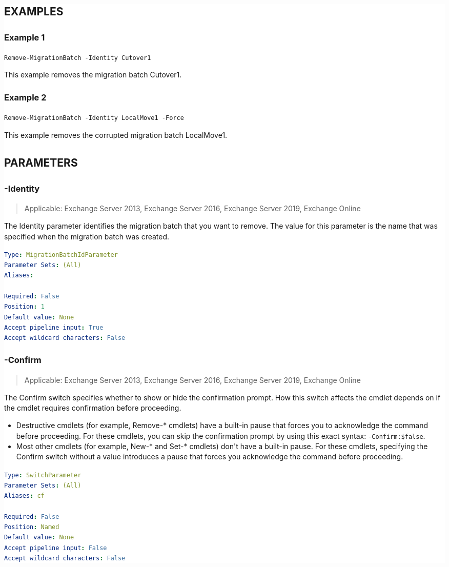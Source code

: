 ## EXAMPLES

### Example 1
```powershell
Remove-MigrationBatch -Identity Cutover1
```

This example removes the migration batch Cutover1.

### Example 2
```powershell
Remove-MigrationBatch -Identity LocalMove1 -Force
```

This example removes the corrupted migration batch LocalMove1.

## PARAMETERS

### -Identity

> Applicable: Exchange Server 2013, Exchange Server 2016, Exchange Server 2019, Exchange Online

The Identity parameter identifies the migration batch that you want to remove. The value for this parameter is the name that was specified when the migration batch was created.

```yaml
Type: MigrationBatchIdParameter
Parameter Sets: (All)
Aliases:

Required: False
Position: 1
Default value: None
Accept pipeline input: True
Accept wildcard characters: False
```

### -Confirm

> Applicable: Exchange Server 2013, Exchange Server 2016, Exchange Server 2019, Exchange Online

The Confirm switch specifies whether to show or hide the confirmation prompt. How this switch affects the cmdlet depends on if the cmdlet requires confirmation before proceeding.

- Destructive cmdlets (for example, Remove-\* cmdlets) have a built-in pause that forces you to acknowledge the command before proceeding. For these cmdlets, you can skip the confirmation prompt by using this exact syntax: `-Confirm:$false`.
- Most other cmdlets (for example, New-\* and Set-\* cmdlets) don't have a built-in pause. For these cmdlets, specifying the Confirm switch without a value introduces a pause that forces you acknowledge the command before proceeding.

```yaml
Type: SwitchParameter
Parameter Sets: (All)
Aliases: cf

Required: False
Position: Named
Default value: None
Accept pipeline input: False
Accept wildcard characters: False
```
